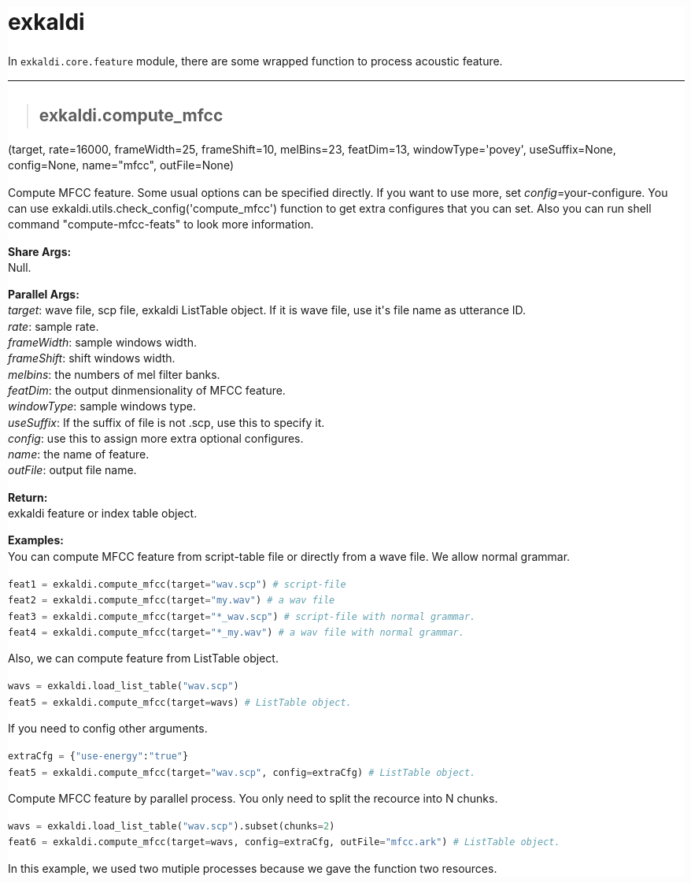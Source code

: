 # exkaldi

In `exkaldi.core.feature` module, there are some wrapped function to process acoustic feature.

-----------------------------
>## exkaldi.compute_mfcc
(target, rate=16000, frameWidth=25, frameShift=10, melBins=23, featDim=13, windowType='povey', useSuffix=None, config=None, name="mfcc", outFile=None)

Compute MFCC feature. Some usual options can be specified directly. If you want to use more, set _config_=your-configure.
You can use exkaldi.utils.check_config('compute_mfcc') function to get extra configures that you can set.
Also you can run shell command "compute-mfcc-feats" to look more information.

**Share Args:**  
Null.

**Parallel Args:**  
_target_: wave file, scp file, exkaldi ListTable object. If it is wave file, use it's file name as utterance ID.  
_rate_: sample rate.  
_frameWidth_: sample windows width.  
_frameShift_: shift windows width.  
_melbins_: the numbers of mel filter banks.  
_featDim_: the output dinmensionality of MFCC feature.  
_windowType_: sample windows type.  
_useSuffix_: If the suffix of file is not .scp, use this to specify it.  
_config_: use this to assign more extra optional configures.  
_name_: the name of feature.  
_outFile_: output file name.  

**Return:**  
exkaldi feature or index table object.

**Examples:**  
You can compute MFCC feature from script-table file or directly from a wave file. We allow normal grammar.
```python
feat1 = exkaldi.compute_mfcc(target="wav.scp") # script-file
feat2 = exkaldi.compute_mfcc(target="my.wav") # a wav file
feat3 = exkaldi.compute_mfcc(target="*_wav.scp") # script-file with normal grammar.
feat4 = exkaldi.compute_mfcc(target="*_my.wav") # a wav file with normal grammar.
```
Also, we can compute feature from ListTable object.
```python
wavs = exkaldi.load_list_table("wav.scp")
feat5 = exkaldi.compute_mfcc(target=wavs) # ListTable object.
```
If you need to config other arguments.
```python
extraCfg = {"use-energy":"true"}
feat5 = exkaldi.compute_mfcc(target="wav.scp", config=extraCfg) # ListTable object.
```
Compute MFCC feature by parallel process. You only need to split the recource into N chunks.
```python
wavs = exkaldi.load_list_table("wav.scp").subset(chunks=2)
feat6 = exkaldi.compute_mfcc(target=wavs, config=extraCfg, outFile="mfcc.ark") # ListTable object.
```
In this example, we used two mutiple processes because we gave the function two resources.
